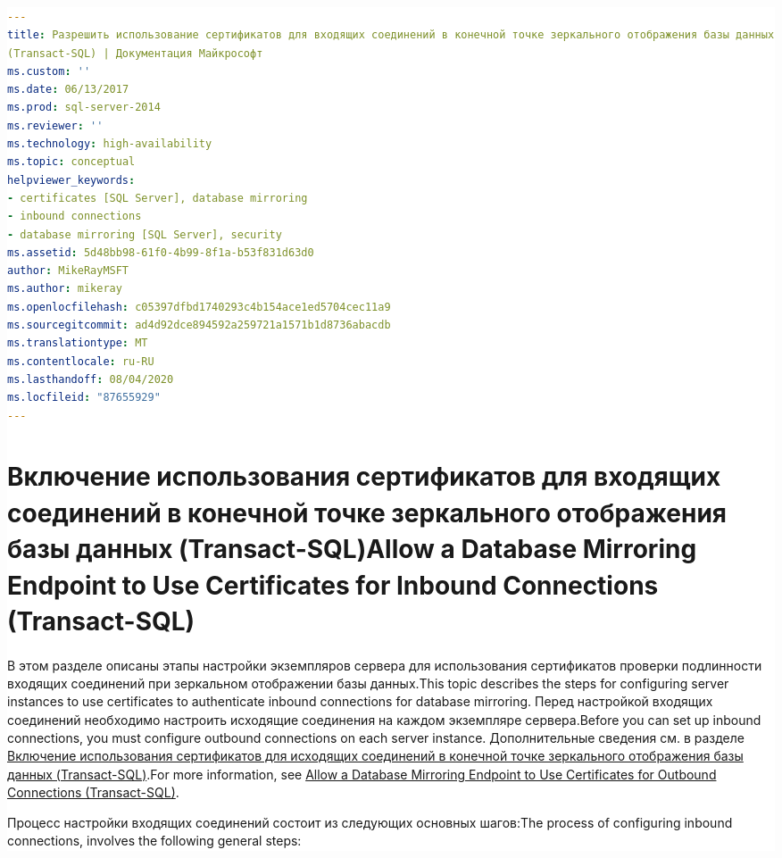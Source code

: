 ```yaml
---
title: Разрешить использование сертификатов для входящих соединений в конечной точке зеркального отображения базы данных (Transact-SQL) | Документация Майкрософт
ms.custom: ''
ms.date: 06/13/2017
ms.prod: sql-server-2014
ms.reviewer: ''
ms.technology: high-availability
ms.topic: conceptual
helpviewer_keywords:
- certificates [SQL Server], database mirroring
- inbound connections
- database mirroring [SQL Server], security
ms.assetid: 5d48bb98-61f0-4b99-8f1a-b53f831d63d0
author: MikeRayMSFT
ms.author: mikeray
ms.openlocfilehash: c05397dfbd1740293c4b154ace1ed5704cec11a9
ms.sourcegitcommit: ad4d92dce894592a259721a1571b1d8736abacdb
ms.translationtype: MT
ms.contentlocale: ru-RU
ms.lasthandoff: 08/04/2020
ms.locfileid: "87655929"
---
```

# <a name="allow-a-database-mirroring-endpoint-to-use-certificates-for-inbound-connections-transact-sql"></a><span data-ttu-id="b1b7e-102">Включение использования сертификатов для входящих соединений в конечной точке зеркального отображения базы данных (Transact-SQL)</span><span class="sxs-lookup"><span data-stu-id="b1b7e-102">Allow a Database Mirroring Endpoint to Use Certificates for Inbound Connections (Transact-SQL)</span></span>
  <span data-ttu-id="b1b7e-103">В этом разделе описаны этапы настройки экземпляров сервера для использования сертификатов проверки подлинности входящих соединений при зеркальном отображении базы данных.</span><span class="sxs-lookup"><span data-stu-id="b1b7e-103">This topic describes the steps for configuring server instances to use certificates to authenticate inbound connections for database mirroring.</span></span> <span data-ttu-id="b1b7e-104">Перед настройкой входящих соединений необходимо настроить исходящие соединения на каждом экземпляре сервера.</span><span class="sxs-lookup"><span data-stu-id="b1b7e-104">Before you can set up inbound connections, you must configure outbound connections on each server instance.</span></span> <span data-ttu-id="b1b7e-105">Дополнительные сведения см. в разделе [Включение использования сертификатов для исходящих соединений в конечной точке зеркального отображения базы данных (Transact-SQL)](database-mirroring-use-certificates-for-outbound-connections.md).</span><span class="sxs-lookup"><span data-stu-id="b1b7e-105">For more information, see [Allow a Database Mirroring Endpoint to Use Certificates for Outbound Connections &#40;Transact-SQL&#41;](database-mirroring-use-certificates-for-outbound-connections.md).</span></span>  
  
 <span data-ttu-id="b1b7e-106">Процесс настройки входящих соединений состоит из следующих основных шагов:</span><span class="sxs-lookup"><span data-stu-id="b1b7e-106">The process of configuring inbound connections, involves the following general steps:</span></span>  
  